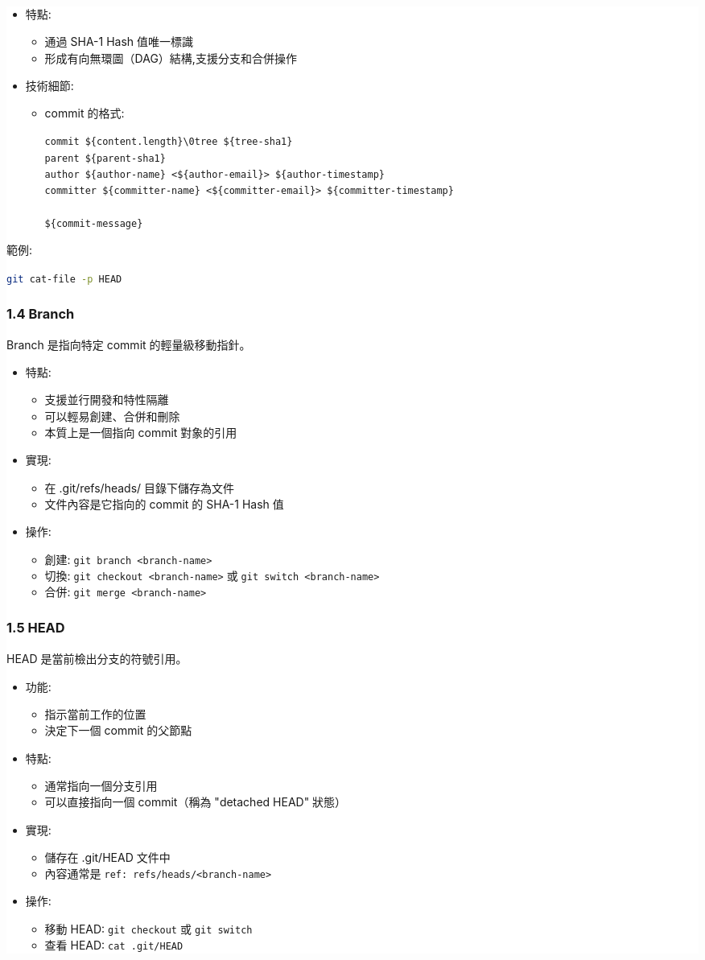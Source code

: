 - 特點:
  - 通過 SHA-1  Hash 值唯一標識
  - 形成有向無環圖（DAG）結構,支援分支和合併操作

- 技術細節:
  - commit 的格式:
    ```
    commit ${content.length}\0tree ${tree-sha1}
    parent ${parent-sha1}
    author ${author-name} <${author-email}> ${author-timestamp}
    committer ${committer-name} <${committer-email}> ${committer-timestamp}

    ${commit-message}
    ```

範例:
```bash
git cat-file -p HEAD
```

### 1.4 Branch

Branch 是指向特定 commit 的輕量級移動指針。

- 特點:
  - 支援並行開發和特性隔離
  - 可以輕易創建、合併和刪除
  - 本質上是一個指向 commit 對象的引用

- 實現:
  - 在 .git/refs/heads/ 目錄下儲存為文件
  - 文件內容是它指向的 commit 的 SHA-1  Hash 值

- 操作:
  - 創建: `git branch <branch-name>`
  - 切換: `git checkout <branch-name>` 或 `git switch <branch-name>`
  - 合併: `git merge <branch-name>`

### 1.5 HEAD

HEAD 是當前檢出分支的符號引用。

- 功能:
  - 指示當前工作的位置
  - 決定下一個 commit 的父節點

- 特點:
  - 通常指向一個分支引用
  - 可以直接指向一個 commit（稱為 "detached HEAD" 狀態）

- 實現:
  - 儲存在 .git/HEAD 文件中
  - 內容通常是 `ref: refs/heads/<branch-name>`

- 操作:
  - 移動 HEAD: `git checkout` 或 `git switch`
  - 查看 HEAD: `cat .git/HEAD`
